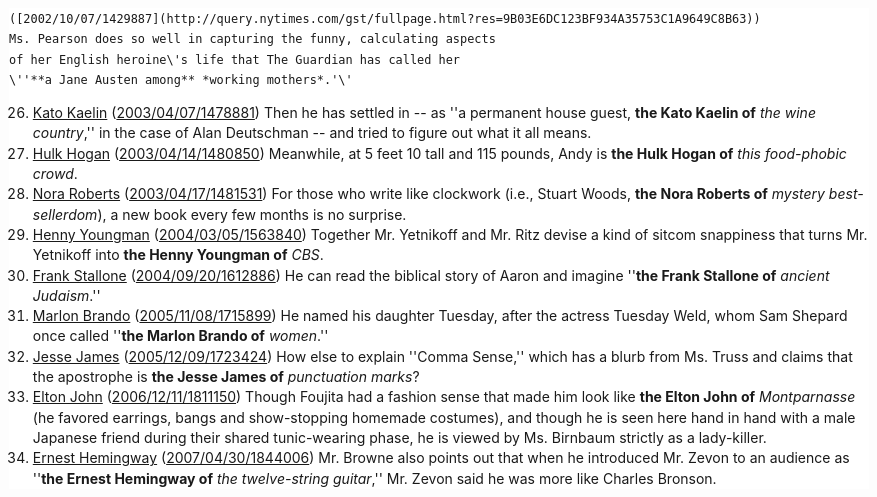     ([2002/10/07/1429887](http://query.nytimes.com/gst/fullpage.html?res=9B03E6DC123BF934A35753C1A9649C8B63))
    Ms. Pearson does so well in capturing the funny, calculating aspects
    of her English heroine\'s life that The Guardian has called her
    \''**a Jane Austen among** *working mothers*.'\'
26. [Kato Kaelin](https://www.wikidata.org/wiki/Q6377737)
    ([2003/04/07/1478881](http://query.nytimes.com/gst/fullpage.html?res=9D06EED81238F934A35757C0A9659C8B63))
    Then he has settled in -- as '\'a permanent house guest, **the Kato
    Kaelin of** *the wine country*,'\' in the case of Alan Deutschman --
    and tried to figure out what it all means.
27. [Hulk Hogan](https://www.wikidata.org/wiki/Q44176)
    ([2003/04/14/1480850](http://query.nytimes.com/gst/fullpage.html?res=9C02EEDF133BF937A25757C0A9659C8B63))
    Meanwhile, at 5 feet 10 tall and 115 pounds, Andy is **the Hulk
    Hogan of** *this food-phobic crowd*.
28. [Nora Roberts](https://www.wikidata.org/wiki/Q231356)
    ([2003/04/17/1481531](http://query.nytimes.com/gst/fullpage.html?res=9407E1DC1F3BF934A25757C0A9659C8B63))
    For those who write like clockwork (i.e., Stuart Woods, **the Nora
    Roberts of** *mystery best-sellerdom*), a new book every few months
    is no surprise.
29. [Henny Youngman](https://www.wikidata.org/wiki/Q2586583)
    ([2004/03/05/1563840](http://query.nytimes.com/gst/fullpage.html?res=9405E4D7133FF936A35750C0A9629C8B63))
    Together Mr. Yetnikoff and Mr. Ritz devise a kind of sitcom
    snappiness that turns Mr. Yetnikoff into **the Henny Youngman of**
    *CBS*.
30. [Frank Stallone](https://www.wikidata.org/wiki/Q959153)
    ([2004/09/20/1612886](http://query.nytimes.com/gst/fullpage.html?res=980DE2D71439F933A1575AC0A9629C8B63))
    He can read the biblical story of Aaron and imagine \''**the Frank
    Stallone of** *ancient Judaism*.'\'
31. [Marlon Brando](https://www.wikidata.org/wiki/Q34012)
    ([2005/11/08/1715899](http://query.nytimes.com/gst/fullpage.html?res=9D0DE4D7143EF93BA35752C1A9639C8B63))
    He named his daughter Tuesday, after the actress Tuesday Weld, whom
    Sam Shepard once called \''**the Marlon Brando of** *women*.'\'
32. [Jesse James](https://www.wikidata.org/wiki/Q213626)
    ([2005/12/09/1723424](http://query.nytimes.com/gst/fullpage.html?res=9F00E4D71031F93AA35751C1A9639C8B63))
    How else to explain '\'Comma Sense,'\' which has a blurb from Ms.
    Truss and claims that the apostrophe is **the Jesse James of**
    *punctuation marks*?
33. [Elton John](https://www.wikidata.org/wiki/Q2808)
    ([2006/12/11/1811150](http://query.nytimes.com/gst/fullpage.html?res=9401E4DB1431F932A25751C1A9609C8B63))
    Though Foujita had a fashion sense that made him look like **the
    Elton John of** *Montparnasse* (he favored earrings, bangs and
    show-stopping homemade costumes), and though he is seen here hand in
    hand with a male Japanese friend during their shared tunic-wearing
    phase, he is viewed by Ms. Birnbaum strictly as a lady-killer.
34. [Ernest Hemingway](https://www.wikidata.org/wiki/Q23434)
    ([2007/04/30/1844006](http://query.nytimes.com/gst/fullpage.html?res=950DE5DC133EF933A05757C0A9619C8B63))
    Mr. Browne also points out that when he introduced Mr. Zevon to an
    audience as \''**the Ernest Hemingway of** *the twelve-string
    guitar*,'\' Mr. Zevon said he was more like Charles Bronson.
